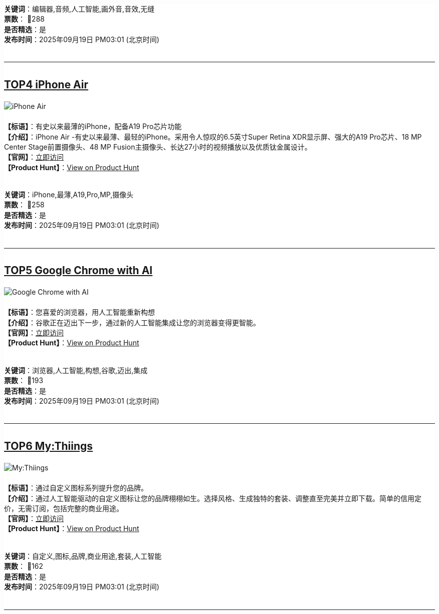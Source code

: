 **关键词**：编辑器,音频,人工智能,画外音,音效,无缝<br />
**票数**： 🔺288<br />
**是否精选**：是<br />
**发布时间**：2025年09月19日 PM03:01 (北京时间)<br /><br />

---

## [TOP4    iPhone Air](https://www.producthunt.com/products/apple)
![iPhone Air]()<br /><br />
**【标语】**：有史以来最薄的iPhone，配备A19 Pro芯片功能<br />
**【介绍】**：iPhone Air -有史以来最薄、最轻的iPhone。采用令人惊叹的6.5英寸Super Retina XDR显示屏、强大的A19 Pro芯片、18 MP Center Stage前置摄像头、48 MP Fusion主摄像头、长达27小时的视频播放以及优质钛金属设计。<br />
**【官网】**：[立即访问](https://www.producthunt.com/r/W5CDP6HFSTAFPQ)<br />
**【Product Hunt】**：[View on Product Hunt](https://www.producthunt.com/products/apple)<br /><br />

**关键词**：iPhone,最薄,A19,Pro,MP,摄像头<br />
**票数**： 🔺258<br />
**是否精选**：是<br />
**发布时间**：2025年09月19日 PM03:01 (北京时间)<br /><br />

---

## [TOP5    Google Chrome with AI](https://www.producthunt.com/products/chrome-ai-edition)
![Google Chrome with AI]()<br /><br />
**【标语】**：您喜爱的浏览器，用人工智能重新构想<br />
**【介绍】**：谷歌正在迈出下一步，通过新的人工智能集成让您的浏览器变得更智能。<br />
**【官网】**：[立即访问](https://www.producthunt.com/r/DMN5BL5B2VPBPI)<br />
**【Product Hunt】**：[View on Product Hunt](https://www.producthunt.com/products/chrome-ai-edition)<br /><br />

**关键词**：浏览器,人工智能,构想,谷歌,迈出,集成<br />
**票数**： 🔺193<br />
**是否精选**：是<br />
**发布时间**：2025年09月19日 PM03:01 (北京时间)<br /><br />

---

## [TOP6    My:Thiings](https://www.producthunt.com/products/the-thiings-collection-2)
![My:Thiings]()<br /><br />
**【标语】**：通过自定义图标系列提升您的品牌。<br />
**【介绍】**：通过人工智能驱动的自定义图标让您的品牌栩栩如生。选择风格、生成独特的套装、调整直至完美并立即下载。简单的信用定价，无需订阅，包括完整的商业用途。<br />
**【官网】**：[立即访问](https://www.producthunt.com/r/PGHR5QMA3TO63H)<br />
**【Product Hunt】**：[View on Product Hunt](https://www.producthunt.com/products/the-thiings-collection-2)<br /><br />

**关键词**：自定义,图标,品牌,商业用途,套装,人工智能<br />
**票数**： 🔺162<br />
**是否精选**：是<br />
**发布时间**：2025年09月19日 PM03:01 (北京时间)<br /><br />

---
